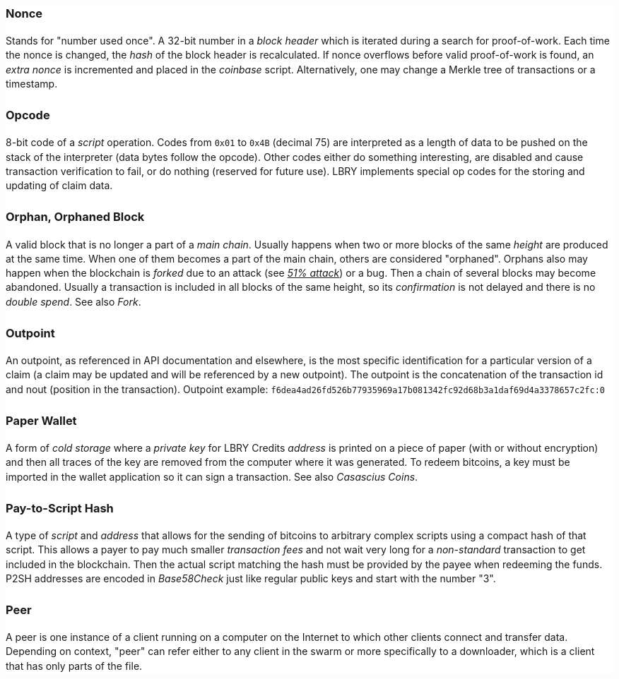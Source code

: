 ### Nonce

Stands for "number used once". A 32-bit number in a *block header* which is iterated during a search for proof-of-work. Each time the nonce is changed, the *hash* of the block header is recalculated. If nonce overflows before valid proof-of-work is found, an *extra nonce* is incremented and placed in the *coinbase* script. Alternatively, one may change a Merkle tree of transactions or a timestamp.

### Opcode

8-bit code of a *script* operation. Codes from `0x01` to `0x4B` (decimal 75) are interpreted as a length of data to be pushed on the stack of the interpreter (data bytes follow the opcode). Other codes either do something interesting, are disabled and cause transaction verification to fail, or do nothing (reserved for future use). LBRY implements special op codes for the storing and updating of claim data.

### Orphan, Orphaned Block

A valid block that is no longer a part of a *main chain*. Usually happens when two or more blocks of the same *height* are produced at the same time. When one of them becomes a part of the main chain, others are considered "orphaned". Orphans also may happen when the blockchain is *forked* due to an attack (see *[51% attack](#_51-attack)*) or a bug. Then a chain of several blocks may become abandoned. Usually a transaction is included in all blocks of the same height, so its *confirmation* is not delayed and there is no *double spend*. See also *Fork*.

### Outpoint

An outpoint, as referenced in API documentation and elsewhere, is the most specific identification for a particular version of a claim (a claim may be updated and will be referenced by a new outpoint). The outpoint is the concatenation of the transaction id and nout (position in the transaction). Outpoint example: `f6dea4ad26fd526b77935969a17b081342fc92d68b3a1daf69d4a3378657c2fc:0`

### Paper Wallet

A form of *cold storage* where a *private key* for LBRY Credits *address* is printed on a piece of paper (with or without encryption) and then all traces of the key are removed from the computer where it was generated. To redeem bitcoins, a key must be imported in the wallet application so it can sign a transaction. See also *Casascius Coins*.

### Pay-to-Script Hash

A type of *script* and *address* that allows for the sending of bitcoins to arbitrary complex scripts using a compact hash of that script. This allows a payer to pay much smaller *transaction fees* and not wait very long for a *non-standard* transaction to get included in the blockchain. Then the actual script matching the hash must be provided by the payee when redeeming the funds. P2SH addresses are encoded in *Base58Check* just like regular public keys and start with the number "3".

### Peer

A peer is one instance of a client running on a computer on the Internet to which other clients connect and transfer data. Depending on context, "peer" can refer either to any client in the swarm or more specifically to a downloader, which is a client that has only parts of the file.
